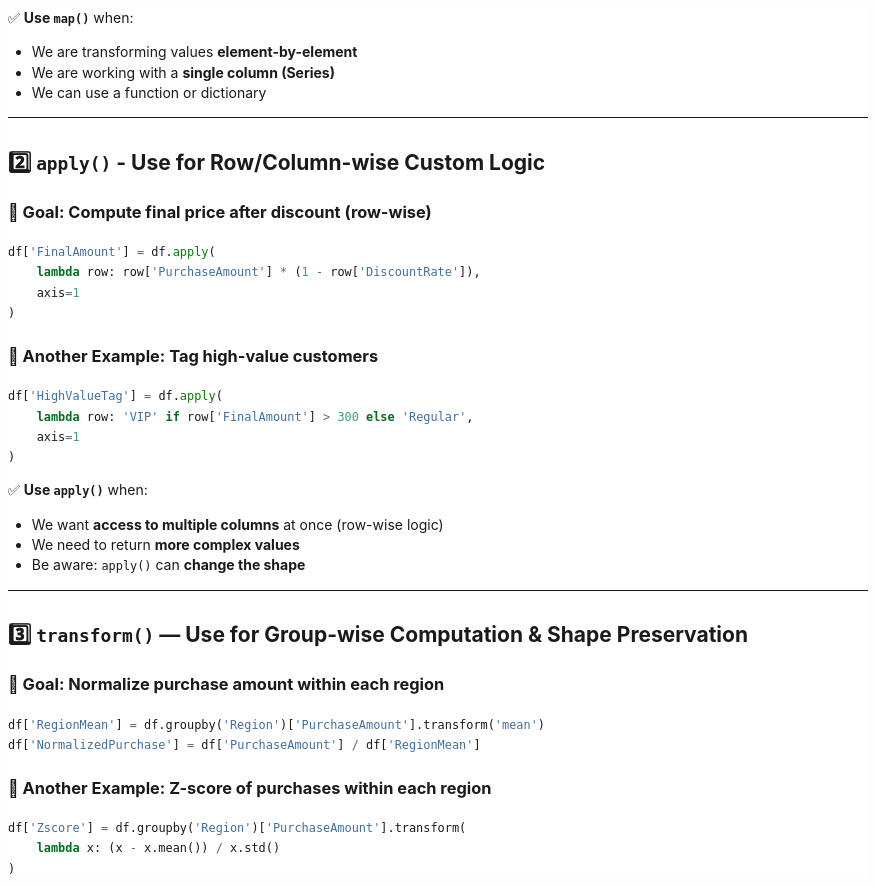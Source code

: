 ✅ **Use `map()`** when:

* We are transforming values **element-by-element**
* We are working with a **single column (Series)**
* We can use a function or dictionary

---

## 2️⃣ `apply()` - Use for Row/Column-wise Custom Logic

### 📌 Goal: Compute final price after discount (row-wise)

```python
df['FinalAmount'] = df.apply(
    lambda row: row['PurchaseAmount'] * (1 - row['DiscountRate']),
    axis=1
)
```

### 📌 Another Example: Tag high-value customers

```python
df['HighValueTag'] = df.apply(
    lambda row: 'VIP' if row['FinalAmount'] > 300 else 'Regular',
    axis=1
)
```

✅ **Use `apply()`** when:

* We want **access to multiple columns** at once (row-wise logic)
* We need to return **more complex values**
* Be aware: `apply()` can **change the shape**

---

## 3️⃣ `transform()` — Use for Group-wise Computation & Shape Preservation

### 📌 Goal: Normalize purchase amount within each region

```python
df['RegionMean'] = df.groupby('Region')['PurchaseAmount'].transform('mean')
df['NormalizedPurchase'] = df['PurchaseAmount'] / df['RegionMean']
```

### 📌 Another Example: Z-score of purchases within each region

```python
df['Zscore'] = df.groupby('Region')['PurchaseAmount'].transform(
    lambda x: (x - x.mean()) / x.std()
)
```
